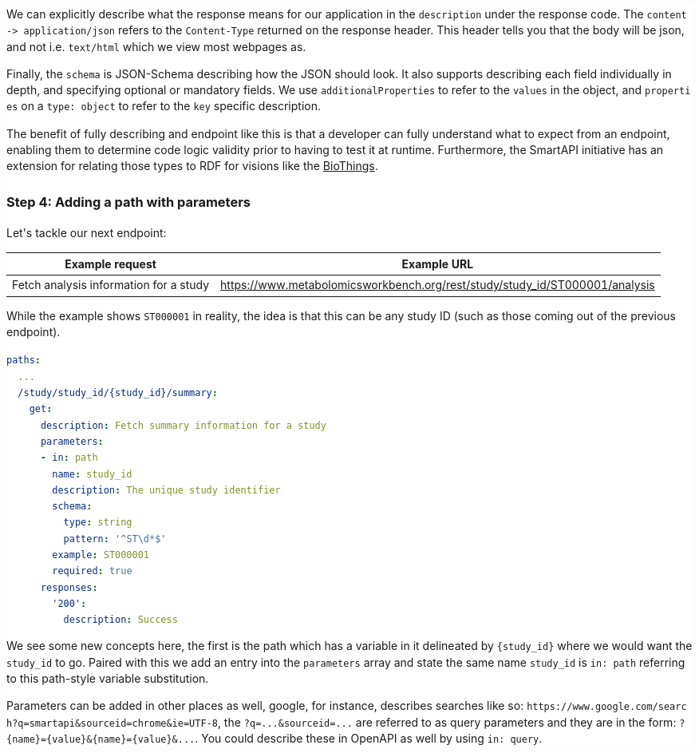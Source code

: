 We can explicitly describe what the response means for our application in the `description` under the response code. The `content -> application/json` refers to the `Content-Type` returned on the response header. This header tells you that the body will be json, and not i.e. `text/html` which we view most webpages as.

Finally, the `schema` is JSON-Schema describing how the JSON should look. It also supports describing each field individually in depth, and specifying optional or mandatory fields. We use `additionalProperties` to refer to the `values` in the object, and `properties` on a `type: object` to refer to the `key` specific description.

The benefit of fully describing and endpoint like this is that a developer can fully understand what to expect from an endpoint, enabling them to determine code logic validity prior to having to test it at runtime. Furthermore, the SmartAPI initiative has an extension for relating those types to RDF for visions like the [BioThings](https://biothings.io/).

### Step 4: Adding a path with parameters
Let's tackle our next endpoint:

|Example request|Example URL|
|-|-|
|Fetch analysis information for a study|https://www.metabolomicsworkbench.org/rest/study/study_id/ST000001/analysis|

While the example shows `ST000001` in reality, the idea is that this can be any study ID (such as those coming out of the previous endpoint).

```yaml
paths:
  ...
  /study/study_id/{study_id}/summary:
    get:
      description: Fetch summary information for a study
      parameters:
      - in: path
        name: study_id
        description: The unique study identifier
        schema:
          type: string
          pattern: '^ST\d*$'
        example: ST000001
        required: true
      responses:
        '200':
          description: Success
```

We see some new concepts here, the first is the path which has a variable in it delineated by `{study_id}` where we would want the `study_id` to go. Paired with this we add an entry into the `parameters` array and state the same name `study_id` is `in: path` referring to this path-style variable substitution.

Parameters can be added in other places as well, google, for instance, describes searches like so: `https://www.google.com/search?q=smartapi&sourceid=chrome&ie=UTF-8`, the `?q=...&sourceid=...` are referred to as query parameters and they are in the form: `?{name}={value}&{name}={value}&...`. You could describe these in OpenAPI as well by using `in: query`.
